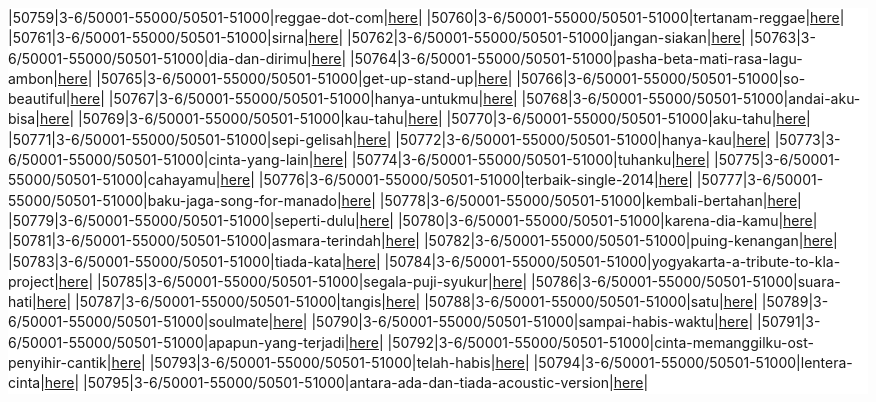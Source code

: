 |50759|3-6/50001-55000/50501-51000|reggae-dot-com|[here](https://cdn.jsdelivr.net/gh/guitarchord/cc3-6/50001-55000/50501-51000/reggae-dot-com.webp)|
|50760|3-6/50001-55000/50501-51000|tertanam-reggae|[here](https://cdn.jsdelivr.net/gh/guitarchord/cc3-6/50001-55000/50501-51000/tertanam-reggae.webp)|
|50761|3-6/50001-55000/50501-51000|sirna|[here](https://cdn.jsdelivr.net/gh/guitarchord/cc3-6/50001-55000/50501-51000/sirna.webp)|
|50762|3-6/50001-55000/50501-51000|jangan-siakan|[here](https://cdn.jsdelivr.net/gh/guitarchord/cc3-6/50001-55000/50501-51000/jangan-siakan.webp)|
|50763|3-6/50001-55000/50501-51000|dia-dan-dirimu|[here](https://cdn.jsdelivr.net/gh/guitarchord/cc3-6/50001-55000/50501-51000/dia-dan-dirimu.webp)|
|50764|3-6/50001-55000/50501-51000|pasha-beta-mati-rasa-lagu-ambon|[here](https://cdn.jsdelivr.net/gh/guitarchord/cc3-6/50001-55000/50501-51000/pasha-beta-mati-rasa-lagu-ambon.webp)|
|50765|3-6/50001-55000/50501-51000|get-up-stand-up|[here](https://cdn.jsdelivr.net/gh/guitarchord/cc3-6/50001-55000/50501-51000/get-up-stand-up.webp)|
|50766|3-6/50001-55000/50501-51000|so-beautiful|[here](https://cdn.jsdelivr.net/gh/guitarchord/cc3-6/50001-55000/50501-51000/so-beautiful.webp)|
|50767|3-6/50001-55000/50501-51000|hanya-untukmu|[here](https://cdn.jsdelivr.net/gh/guitarchord/cc3-6/50001-55000/50501-51000/hanya-untukmu.webp)|
|50768|3-6/50001-55000/50501-51000|andai-aku-bisa|[here](https://cdn.jsdelivr.net/gh/guitarchord/cc3-6/50001-55000/50501-51000/andai-aku-bisa.webp)|
|50769|3-6/50001-55000/50501-51000|kau-tahu|[here](https://cdn.jsdelivr.net/gh/guitarchord/cc3-6/50001-55000/50501-51000/kau-tahu.webp)|
|50770|3-6/50001-55000/50501-51000|aku-tahu|[here](https://cdn.jsdelivr.net/gh/guitarchord/cc3-6/50001-55000/50501-51000/aku-tahu.webp)|
|50771|3-6/50001-55000/50501-51000|sepi-gelisah|[here](https://cdn.jsdelivr.net/gh/guitarchord/cc3-6/50001-55000/50501-51000/sepi-gelisah.webp)|
|50772|3-6/50001-55000/50501-51000|hanya-kau|[here](https://cdn.jsdelivr.net/gh/guitarchord/cc3-6/50001-55000/50501-51000/hanya-kau.webp)|
|50773|3-6/50001-55000/50501-51000|cinta-yang-lain|[here](https://cdn.jsdelivr.net/gh/guitarchord/cc3-6/50001-55000/50501-51000/cinta-yang-lain.webp)|
|50774|3-6/50001-55000/50501-51000|tuhanku|[here](https://cdn.jsdelivr.net/gh/guitarchord/cc3-6/50001-55000/50501-51000/tuhanku.webp)|
|50775|3-6/50001-55000/50501-51000|cahayamu|[here](https://cdn.jsdelivr.net/gh/guitarchord/cc3-6/50001-55000/50501-51000/cahayamu.webp)|
|50776|3-6/50001-55000/50501-51000|terbaik-single-2014|[here](https://cdn.jsdelivr.net/gh/guitarchord/cc3-6/50001-55000/50501-51000/terbaik-single-2014.webp)|
|50777|3-6/50001-55000/50501-51000|baku-jaga-song-for-manado|[here](https://cdn.jsdelivr.net/gh/guitarchord/cc3-6/50001-55000/50501-51000/baku-jaga-song-for-manado.webp)|
|50778|3-6/50001-55000/50501-51000|kembali-bertahan|[here](https://cdn.jsdelivr.net/gh/guitarchord/cc3-6/50001-55000/50501-51000/kembali-bertahan.webp)|
|50779|3-6/50001-55000/50501-51000|seperti-dulu|[here](https://cdn.jsdelivr.net/gh/guitarchord/cc3-6/50001-55000/50501-51000/seperti-dulu.webp)|
|50780|3-6/50001-55000/50501-51000|karena-dia-kamu|[here](https://cdn.jsdelivr.net/gh/guitarchord/cc3-6/50001-55000/50501-51000/karena-dia-kamu.webp)|
|50781|3-6/50001-55000/50501-51000|asmara-terindah|[here](https://cdn.jsdelivr.net/gh/guitarchord/cc3-6/50001-55000/50501-51000/asmara-terindah.webp)|
|50782|3-6/50001-55000/50501-51000|puing-kenangan|[here](https://cdn.jsdelivr.net/gh/guitarchord/cc3-6/50001-55000/50501-51000/puing-kenangan.webp)|
|50783|3-6/50001-55000/50501-51000|tiada-kata|[here](https://cdn.jsdelivr.net/gh/guitarchord/cc3-6/50001-55000/50501-51000/tiada-kata.webp)|
|50784|3-6/50001-55000/50501-51000|yogyakarta-a-tribute-to-kla-project|[here](https://cdn.jsdelivr.net/gh/guitarchord/cc3-6/50001-55000/50501-51000/yogyakarta-a-tribute-to-kla-project.webp)|
|50785|3-6/50001-55000/50501-51000|segala-puji-syukur|[here](https://cdn.jsdelivr.net/gh/guitarchord/cc3-6/50001-55000/50501-51000/segala-puji-syukur.webp)|
|50786|3-6/50001-55000/50501-51000|suara-hati|[here](https://cdn.jsdelivr.net/gh/guitarchord/cc3-6/50001-55000/50501-51000/suara-hati.webp)|
|50787|3-6/50001-55000/50501-51000|tangis|[here](https://cdn.jsdelivr.net/gh/guitarchord/cc3-6/50001-55000/50501-51000/tangis.webp)|
|50788|3-6/50001-55000/50501-51000|satu|[here](https://cdn.jsdelivr.net/gh/guitarchord/cc3-6/50001-55000/50501-51000/satu.webp)|
|50789|3-6/50001-55000/50501-51000|soulmate|[here](https://cdn.jsdelivr.net/gh/guitarchord/cc3-6/50001-55000/50501-51000/soulmate.webp)|
|50790|3-6/50001-55000/50501-51000|sampai-habis-waktu|[here](https://cdn.jsdelivr.net/gh/guitarchord/cc3-6/50001-55000/50501-51000/sampai-habis-waktu.webp)|
|50791|3-6/50001-55000/50501-51000|apapun-yang-terjadi|[here](https://cdn.jsdelivr.net/gh/guitarchord/cc3-6/50001-55000/50501-51000/apapun-yang-terjadi.webp)|
|50792|3-6/50001-55000/50501-51000|cinta-memanggilku-ost-penyihir-cantik|[here](https://cdn.jsdelivr.net/gh/guitarchord/cc3-6/50001-55000/50501-51000/cinta-memanggilku-ost-penyihir-cantik.webp)|
|50793|3-6/50001-55000/50501-51000|telah-habis|[here](https://cdn.jsdelivr.net/gh/guitarchord/cc3-6/50001-55000/50501-51000/telah-habis.webp)|
|50794|3-6/50001-55000/50501-51000|lentera-cinta|[here](https://cdn.jsdelivr.net/gh/guitarchord/cc3-6/50001-55000/50501-51000/lentera-cinta.webp)|
|50795|3-6/50001-55000/50501-51000|antara-ada-dan-tiada-acoustic-version|[here](https://cdn.jsdelivr.net/gh/guitarchord/cc3-6/50001-55000/50501-51000/antara-ada-dan-tiada-acoustic-version.webp)|